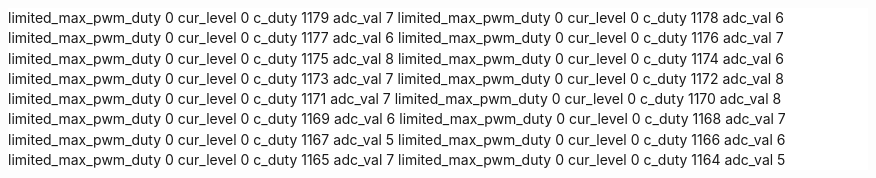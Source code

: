 limited_max_pwm_duty 0
cur_level 0
c_duty 1179
adc_val 7
limited_max_pwm_duty 0
cur_level 0
c_duty 1178
adc_val 6
limited_max_pwm_duty 0
cur_level 0
c_duty 1177
adc_val 6
limited_max_pwm_duty 0
cur_level 0
c_duty 1176
adc_val 7
limited_max_pwm_duty 0
cur_level 0
c_duty 1175
adc_val 8
limited_max_pwm_duty 0
cur_level 0
c_duty 1174
adc_val 6
limited_max_pwm_duty 0
cur_level 0
c_duty 1173
adc_val 7
limited_max_pwm_duty 0
cur_level 0
c_duty 1172
adc_val 8
limited_max_pwm_duty 0
cur_level 0
c_duty 1171
adc_val 7
limited_max_pwm_duty 0
cur_level 0
c_duty 1170
adc_val 8
limited_max_pwm_duty 0
cur_level 0
c_duty 1169
adc_val 6
limited_max_pwm_duty 0
cur_level 0
c_duty 1168
adc_val 7
limited_max_pwm_duty 0
cur_level 0
c_duty 1167
adc_val 5
limited_max_pwm_duty 0
cur_level 0
c_duty 1166
adc_val 6
limited_max_pwm_duty 0
cur_level 0
c_duty 1165
adc_val 7
limited_max_pwm_duty 0
cur_level 0
c_duty 1164
adc_val 5